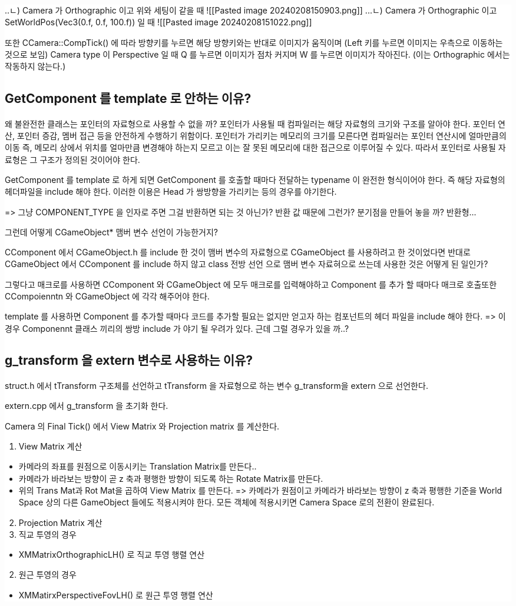 ..ㄴ) Camera 가 Orthographic 이고 위와 세팅이 같을 때
![[Pasted image 20240208150903.png]]
...ㄴ) Camera 가 Orthographic 이고  SetWorldPos(Vec3(0.f, 0.f, 100.f)) 일 때
![[Pasted image 20240208151022.png]]

또한 CCamera::CompTick() 에 따라 방향키를 누르면 해당 방향키와는 반대로 이미지가 움직이며 (Left 키를 누르면 이미지는 우측으로 이동하는 것으로 보임) Camera type 이 Perspective 일 때 Q 를 누르면 이미지가 점차 커지며 W 를 누르면 이미지가 작아진다. (이는 Orthographic 에서는 작동하지 않는다.)
## GetComponent 를 template 로 안하는 이유?

왜 불완전한 클래스는 포인터의 자료형으로 사용할 수 없을 까?
포인터가 사용될 때 컴파일러는 해당 자료형의 크기와 구조를 알아야 한다.
포인터 연산, 포인터 증감, 멤버 접근 등을 안전하게 수행하기 위함이다.
포인터가 가리키는 메모리의 크기를 모른다면 컴파일러는 포인터 연산시에 얼마만큼의 이동 즉, 메모리 상에서 위치를 얼마만큼 변경해야 하는지 모르고 이는 잘 못된 메모리에 대한 접근으로 이루어질 수 있다. 
따라서 포인터로 사용될 자료형은 그 구조가 정의된 것이어야 한다.

GetComponent 를 template 로 하게 되면 GetComponent 를 호출할 때마다 전달하는 typename 이 완전한 형식이어야 한다. 즉 해당 자료형의 헤더파일을 include 해야 한다. 이러한 이용은 Head 가 쌍방향을 가리키는 등의 경우를 야기한다.

=> 그냥 COMPONENT_TYPE 을 인자로 주면 그걸 반환하면 되는 것 아닌가?
반환 값 때문에 그런가?
분기점을 만들어 놓을 까?
반환형...

그런데 어떻게 CGameObject* 맴버 변수 선언이 가능한거지?

CComponent 에서 CGameObject.h 를 include 한 것이 맴버 변수의 자료형으로  CGameObject 를 사용하려고 한 것이었다면
반대로
CGameObject 에서 CComponent 를 include 하지 않고 class 전방 선언 으로 맴버 변수 자료혀으로 쓰는데 사용한 것은 어떻게 된 일인가?

그렇다고 매크로를 사용하면 CComponent 와 CGameObject 에 모두 매크로를 입력해야하고 Component 를 추가 할 때마다 매크로 호출또한 CCompoienntn 와 CGameObject 에 각각 해주어야 한다.

template 를 사용하면 Component 를 추가할 때마다  코드를 추가할 필요는 없지만 얻고자 하는 컴포넌트의 헤더 파일을 include 해야 한다. 
=> 이 경우 Componennt 클래스 끼리의 쌍방 include 가 야기 될 우려가 있다. 근데 그럴 경우가 있을 까..?

## g_transform 을 extern 변수로 사용하는 이유?

struct.h 에서 tTransform 구조체를 선언하고
tTransform 을 자료형으로 하는 변수 g_transform을 extern 으로 선언한다.

extern.cpp 에서 g_transform 을 초기화 한다.

Camera 의 Final Tick() 에서 View Matrix 와 Projection matrix 를 계산한다.
1. View Matrix 계산
- 카메라의 좌표를 원점으로 이동시키는 Translation Matrix를 만든다..
- 카메라가 바라보는 방향이 곧 z 축과 평행한 방향이 되도록 하는 Rotate Matrix를 만든다.
- 위의 Trans Mat과 Rot Mat을 곱하여 View Matrix 를 만든다.
=> 카메라가 원점이고 카메라가 바라보는 방향이 z 축과 평행한 기준을 World Space 상의 다른 GameObject 들에도 적용시켜야 한다. 모든 객체에 적용시키면 Camera Space 로의 전환이 완료된다.

2. Projection Matrix 계산
1. 직교 투영의 경우
- XMMatrixOrthographicLH() 로 직교 투영 행렬 연산
2. 원근 투영의 경우
- XMMatirxPerspectiveFovLH() 로 원근 투영 행렬 연산
